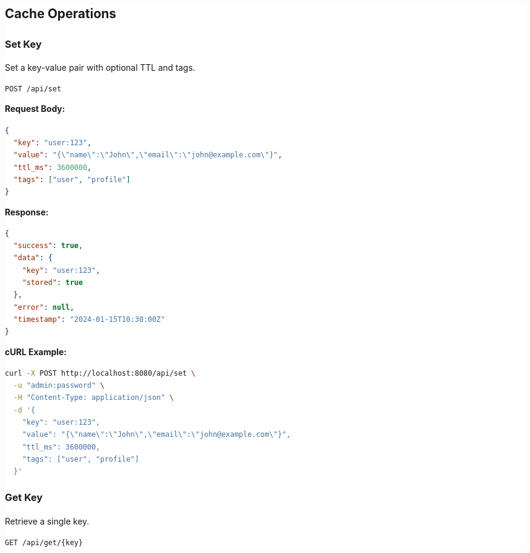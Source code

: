 ## Cache Operations

### Set Key

Set a key-value pair with optional TTL and tags.

```http
POST /api/set
```

**Request Body:**

```json
{
  "key": "user:123",
  "value": "{\"name\":\"John\",\"email\":\"john@example.com\"}",
  "ttl_ms": 3600000,
  "tags": ["user", "profile"]
}
```

**Response:**

```json
{
  "success": true,
  "data": {
    "key": "user:123",
    "stored": true
  },
  "error": null,
  "timestamp": "2024-01-15T10:30:00Z"
}
```

**cURL Example:**

```bash
curl -X POST http://localhost:8080/api/set \
  -u "admin:password" \
  -H "Content-Type: application/json" \
  -d '{
    "key": "user:123",
    "value": "{\"name\":\"John\",\"email\":\"john@example.com\"}",
    "ttl_ms": 3600000,
    "tags": ["user", "profile"]
  }'
```

### Get Key

Retrieve a single key.

```http
GET /api/get/{key}
```
